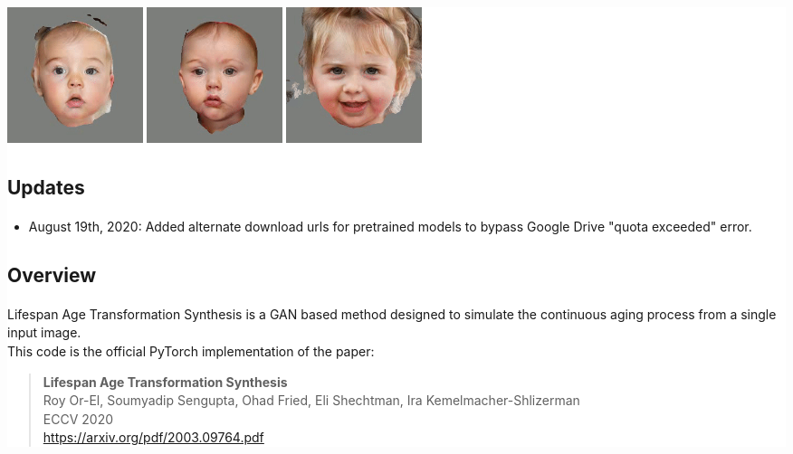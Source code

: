 <img src=./gifs/69338.gif width="150">
<img src=./gifs/69577.gif width="150">
<img src=./gifs/69859.gif width="150">
</div>

## Updates
 - August 19th, 2020: Added alternate download urls for pretrained models to bypass Google Drive "quota exceeded" error.

## Overview
Lifespan Age Transformation Synthesis is a GAN based method designed to simulate the continuous aging process from a single input image.<br>
This code is the official PyTorch implementation of the paper:
> **Lifespan Age Transformation Synthesis**<br>
> Roy Or-El, Soumyadip Sengupta, Ohad Fried, Eli Shechtman, Ira Kemelmacher-Shlizerman<br>
> ECCV 2020<br>
> https://arxiv.org/pdf/2003.09764.pdf
